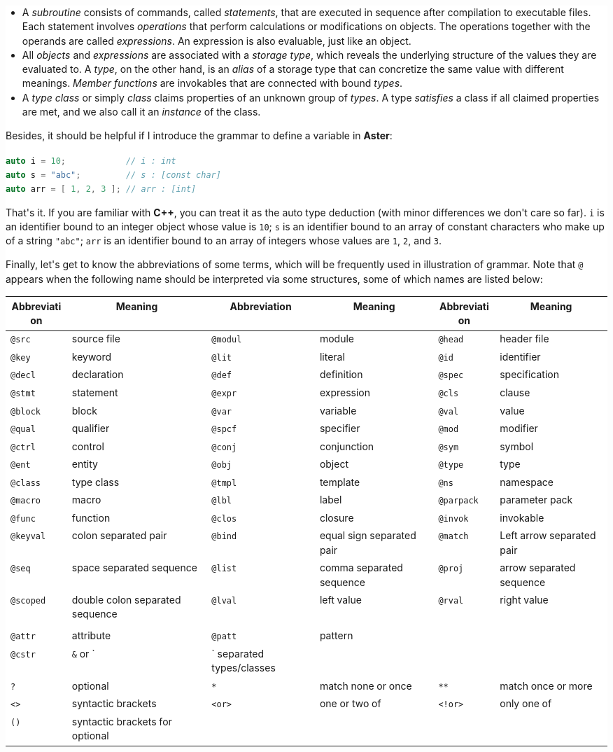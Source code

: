 - A *subroutine* consists of commands, called *statements*, that are executed in sequence after compilation to executable files. Each statement involves *operations* that perform calculations or modifications on objects. The operations together with the operands are called *expressions*. An expression is also evaluable, just like an object.
- All *objects* and *expressions* are associated with a *storage type*, which reveals the underlying structure of the values they are evaluated to. A *type*, on the other hand, is an *alias* of a storage type that can concretize the same value with different meanings. *Member functions* are invokables that are connected with bound *types*.
- A *type class* or simply *class* claims properties of an unknown group of *types*. A type *satisfies* a class if all claimed properties are met, and we also call it an *instance* of the class.

Besides, it should be helpful if I introduce the grammar to define a variable in **Aster**:

```cpp
auto i = 10;			// i : int
auto s = "abc";			// s : [const char]
auto arr = [ 1, 2, 3 ];	// arr : [int]
```

That's it. If you are familiar with **C++**, you can treat it as the auto type deduction (with minor differences we don't care so far). `i` is an identifier bound to an integer object whose value is `10`; `s` is an identifier bound to an array of constant characters who make up of a string `"abc"`; `arr` is an identifier bound to an array of integers whose values are `1`, `2`, and `3`.

Finally, let's get to know the abbreviations of some terms, which will be frequently used in illustration of grammar. Note that `@` appears when the following name should be interpreted via some structures, some of which names are listed below:

| **Abbreviation** | **Meaning**                        | **Abbreviation** | **Meaning**               | **Abbreviation** | **Meaning**               |
| ---------------- | ---------------------------------- | ---------------- | ------------------------- | ---------------- | ------------------------- |
| `@src`           | source file                        | `@modul`         | module                    | `@head`          | header file               |
| `@key`           | keyword                            | `@lit`           | literal                   | `@id`            | identifier                |
| `@decl`          | declaration                        | `@def`           | definition                | `@spec`          | specification             |
| `@stmt`          | statement                          | `@expr`          | expression                | `@cls`           | clause                    |
| `@block`         | block                              | `@var`           | variable                  | `@val`           | value                     |
| `@qual`          | qualifier                          | `@spcf`          | specifier                 | `@mod`           | modifier                  |
| `@ctrl`          | control                            | `@conj`          | conjunction               | `@sym`           | symbol                    |
| `@ent`           | entity                             | `@obj`           | object                    | `@type`          | type                      |
| `@class`         | type class                         | `@tmpl`          | template                  | `@ns`            | namespace                 |
| `@macro`         | macro                              | `@lbl`           | label                     | `@parpack`       | parameter pack            |
| `@func`          | function                           | `@clos`          | closure                   | `@invok`         | invokable                 |
| `@keyval`        | colon separated pair               | `@bind`          | equal sign separated pair | `@match`         | Left arrow separated pair |
| `@seq`           | space separated sequence           | `@list`          | comma separated sequence  | `@proj`          | arrow separated sequence  |
| `@scoped`        | double colon separated sequence    | `@lval`          | left value                | `@rval`          | right value               |
|                  |                                    |                  |                           |                  |                           |
| `@attr`          | attribute                          | `@patt`          | pattern                   |                  |                           |
| `@cstr`          | `&` or `|` separated types/classes |                  |                           |                  |                           |
| `?`              | optional                           | `*`              | match none or once        | `**`             | match once or more        |
| `<>`             | syntactic brackets                 | `<or>`           | one or two of             | `<!or>`          | only one of               |
| `()`             | syntactic brackets for optional    |                  |                           |                  |                           |
